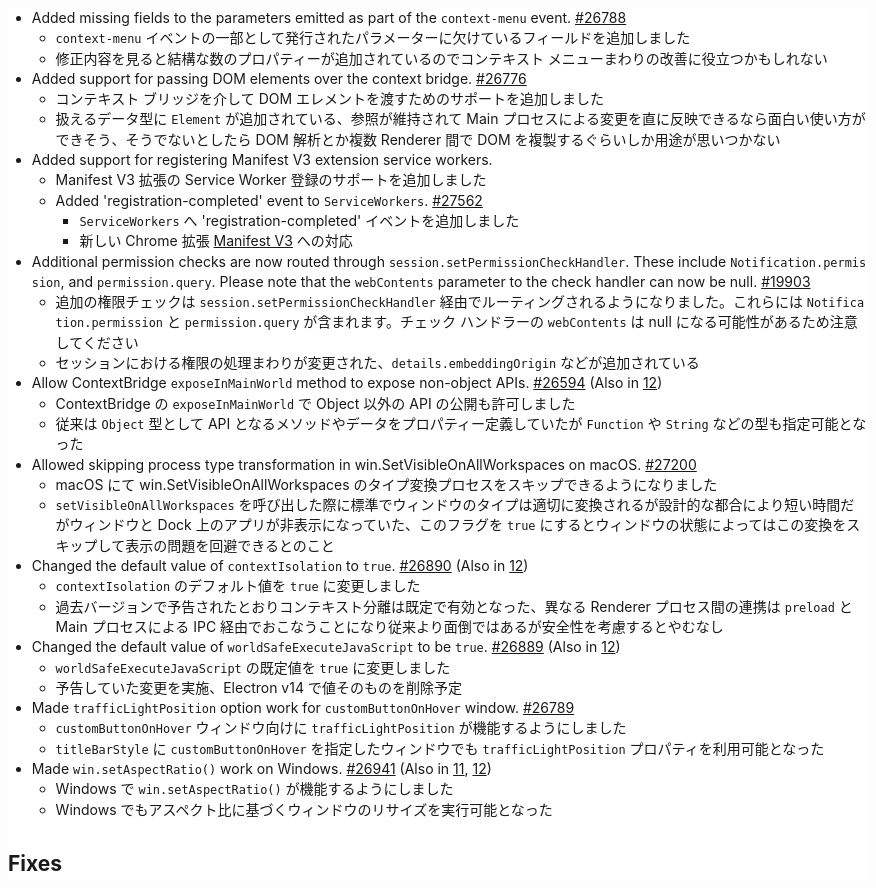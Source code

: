 - Added missing fields to the parameters emitted as part of the `context-menu` event. [#26788](https://github.com/electron/electron/pull/26788)
  - `context-menu` イベントの一部として発行されたパラメーターに欠けているフィールドを追加しました
  - 修正内容を見ると結構な数のプロパティーが追加されているのでコンテキスト メニューまわりの改善に役立つかもしれない
- Added support for passing DOM elements over the context bridge. [#26776](https://github.com/electron/electron/pull/26776)
  - コンテキスト ブリッジを介して DOM エレメントを渡すためのサポートを追加しました
  - 扱えるデータ型に `Element` が追加されている、参照が維持されて Main プロセスによる変更を直に反映できるなら面白い使い方ができそう、そうでないとしたら DOM 解析とか複数 Renderer 間で DOM を複製するぐらいしか用途が思いつかない
- Added support for registering Manifest V3 extension service workers.
  - Manifest V3 拡張の Service Worker 登録のサポートを追加しました
  - Added 'registration-completed' event to `ServiceWorkers`. [#27562](https://github.com/electron/electron/pull/27562)
    - `ServiceWorkers` へ 'registration-completed' イベントを追加しました
    - 新しい Chrome 拡張 [Manifest V3](https://blog.chromium.org/2020/12/manifest-v3-now-available-on-m88-beta.html) への対応
- Additional permission checks are now routed through `session.setPermissionCheckHandler`. These include `Notification.permission`, and `permission.query`. Please note that the `webContents` parameter to the check handler can now be null. [#19903](https://github.com/electron/electron/pull/19903)
  - 追加の権限チェックは `session.setPermissionCheckHandler` 経由でルーティングされるようになりました。これらには `Notification.permission` と `permission.query` が含まれます。チェック ハンドラーの `webContents` は null になる可能性があるため注意してください
  - セッションにおける権限の処理まわりが変更された、`details.embeddingOrigin` などが追加されている
- Allow ContextBridge `exposeInMainWorld` method to expose non-object APIs. [#26594](https://github.com/electron/electron/pull/26594) (Also in [12](https://github.com/electron/electron/pull/26834))
  - ContextBridge の `exposeInMainWorld` で Object 以外の API の公開も許可しました
  - 従来は `Object` 型として API となるメソッドやデータをプロパティー定義していたが `Function` や `String` などの型も指定可能となった
- Allowed skipping process type transformation in win.SetVisibleOnAllWorkspaces on macOS. [#27200](https://github.com/electron/electron/pull/27200)
  - macOS にて win.SetVisibleOnAllWorkspaces のタイプ変換プロセスをスキップできるようになりました
  - `setVisibleOnAllWorkspaces` を呼び出した際に標準でウィンドウのタイプは適切に変換されるが設計的な都合により短い時間だがウィンドウと Dock 上のアプリが非表示になっていた、このフラグを `true` にするとウィンドウの状態によってはこの変換をスキップして表示の問題を回避できるとのこと
- Changed the default value of `contextIsolation` to `true`. [#26890](https://github.com/electron/electron/pull/26890) (Also in [12](https://github.com/electron/electron/pull/27949))
  - `contextIsolation` のデフォルト値を `true` に変更しました
  - 過去バージョンで予告されたとおりコンテキスト分離は既定で有効となった、異なる Renderer プロセス間の連携は `preload` と Main プロセスによる IPC 経由でおこなうことになり従来より面倒ではあるが安全性を考慮するとやむなし
- Changed the default value of `worldSafeExecuteJavaScript` to be `true`. [#26889](https://github.com/electron/electron/pull/26889) (Also in [12](https://github.com/electron/electron/pull/27502))
  - `worldSafeExecuteJavaScript` の既定値を `true` に変更しました
  - 予告していた変更を実施、Electron v14 で値そのものを削除予定
- Made `trafficLightPosition` option work for `customButtonOnHover` window. [#26789](https://github.com/electron/electron/pull/26789)
  - `customButtonOnHover` ウィンドウ向けに `trafficLightPosition` が機能するようにしました
  - `titleBarStyle` に `customButtonOnHover` を指定したウィンドウでも `trafficLightPosition` プロパティを利用可能となった
- Made `win.setAspectRatio()` work on Windows. [#26941](https://github.com/electron/electron/pull/26941) (Also in [11](https://github.com/electron/electron/pull/27203), [12](https://github.com/electron/electron/pull/27202))
  - Windows で `win.setAspectRatio()` が機能するようにしました
  - Windows でもアスペクト比に基づくウィンドウのリサイズを実行可能となった

## Fixes
